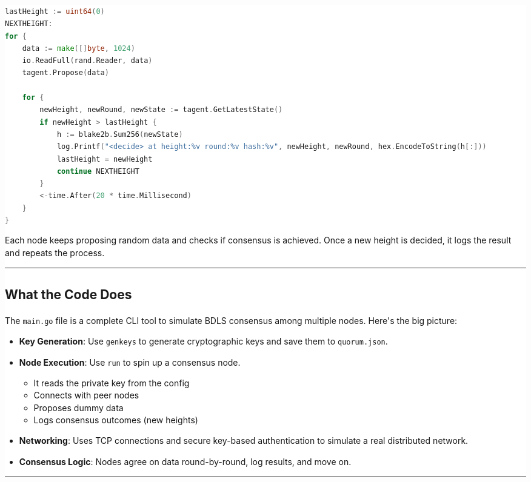 ```go
lastHeight := uint64(0)
NEXTHEIGHT:
for {
	data := make([]byte, 1024)
	io.ReadFull(rand.Reader, data)
	tagent.Propose(data)

	for {
		newHeight, newRound, newState := tagent.GetLatestState()
		if newHeight > lastHeight {
			h := blake2b.Sum256(newState)
			log.Printf("<decide> at height:%v round:%v hash:%v", newHeight, newRound, hex.EncodeToString(h[:]))
			lastHeight = newHeight
			continue NEXTHEIGHT
		}
		<-time.After(20 * time.Millisecond)
	}
}
```

Each node keeps proposing random data and checks if consensus is achieved. Once a new height is decided, it logs the result and repeats the process.

---

## What the Code Does

The `main.go` file is a complete CLI tool to simulate BDLS consensus among multiple nodes. Here's the big picture:

* **Key Generation**: Use `genkeys` to generate cryptographic keys and save them to `quorum.json`.
* **Node Execution**: Use `run` to spin up a consensus node.

  * It reads the private key from the config
  * Connects with peer nodes
  * Proposes dummy data
  * Logs consensus outcomes (new heights)
* **Networking**: Uses TCP connections and secure key-based authentication to simulate a real distributed network.
* **Consensus Logic**: Nodes agree on data round-by-round, log results, and move on.

---